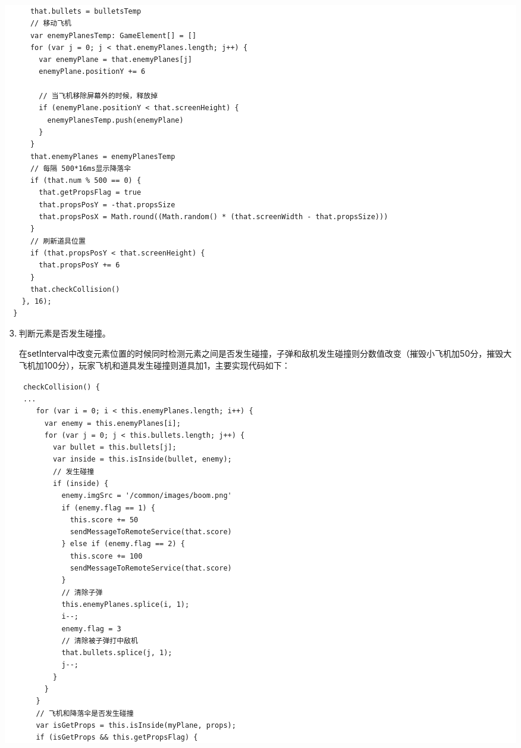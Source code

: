    ```
         that.bullets = bulletsTemp
         // 移动飞机
         var enemyPlanesTemp: GameElement[] = []
         for (var j = 0; j < that.enemyPlanes.length; j++) {
           var enemyPlane = that.enemyPlanes[j]
           enemyPlane.positionY += 6
   
           // 当飞机移除屏幕外的时候，释放掉
           if (enemyPlane.positionY < that.screenHeight) {
             enemyPlanesTemp.push(enemyPlane)
           }
         }
         that.enemyPlanes = enemyPlanesTemp
         // 每隔 500*16ms显示降落伞
         if (that.num % 500 == 0) {
           that.getPropsFlag = true
           that.propsPosY = -that.propsSize
           that.propsPosX = Math.round((Math.random() * (that.screenWidth - that.propsSize)))
         }
         // 刷新道具位置
         if (that.propsPosY < that.screenHeight) {
           that.propsPosY += 6
         }
         that.checkCollision()
       }, 16);
     }
   ```

3. 判断元素是否发生碰撞。

   在setInterval中改变元素位置的时候同时检测元素之间是否发生碰撞，子弹和敌机发生碰撞则分数值改变（摧毁小飞机加50分，摧毁大飞机加100分），玩家飞机和道具发生碰撞则道具加1，主要实现代码如下：

   ```
    checkCollision() {
    ...
       for (var i = 0; i < this.enemyPlanes.length; i++) {
         var enemy = this.enemyPlanes[i];
         for (var j = 0; j < this.bullets.length; j++) {
           var bullet = this.bullets[j];
           var inside = this.isInside(bullet, enemy);
           // 发生碰撞
           if (inside) {
             enemy.imgSrc = '/common/images/boom.png'
             if (enemy.flag == 1) {
               this.score += 50
               sendMessageToRemoteService(that.score)
             } else if (enemy.flag == 2) {
               this.score += 100
               sendMessageToRemoteService(that.score)
             }
             // 清除子弹
             this.enemyPlanes.splice(i, 1);
             i--;
             enemy.flag = 3
             // 清除被子弹打中敌机
             that.bullets.splice(j, 1);
             j--;
           }
         }
       }
       // 飞机和降落伞是否发生碰撞
       var isGetProps = this.isInside(myPlane, props);
       if (isGetProps && this.getPropsFlag) {
   ```